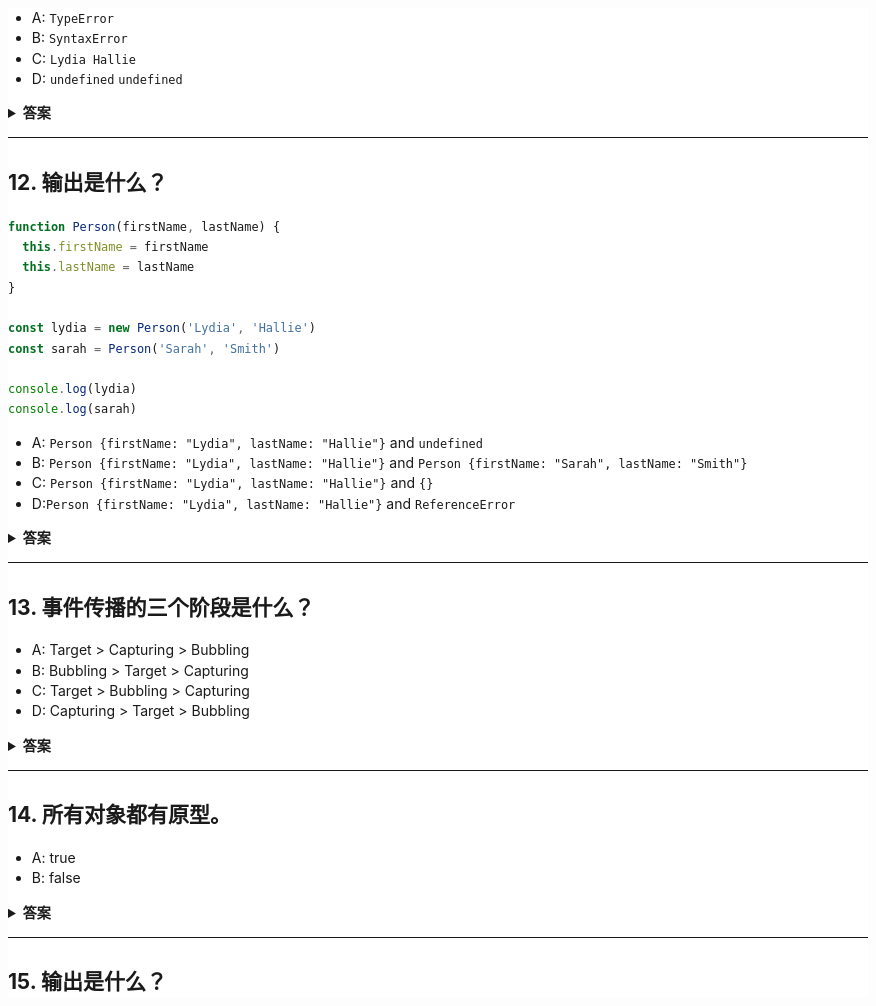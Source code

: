 - A: `TypeError`
- B: `SyntaxError`
- C: `Lydia Hallie`
- D: `undefined` `undefined`

<details><summary><b>答案</b></summary></details>

---

## 12. 输出是什么？

```javascript
function Person(firstName, lastName) {
  this.firstName = firstName
  this.lastName = lastName
}

const lydia = new Person('Lydia', 'Hallie')
const sarah = Person('Sarah', 'Smith')

console.log(lydia)
console.log(sarah)
```

- A: `Person {firstName: "Lydia", lastName: "Hallie"}` and `undefined`
- B: `Person {firstName: "Lydia", lastName: "Hallie"}` and `Person {firstName: "Sarah", lastName: "Smith"}`
- C: `Person {firstName: "Lydia", lastName: "Hallie"}` and `{}`
- D:`Person {firstName: "Lydia", lastName: "Hallie"}` and `ReferenceError`

<details><summary><b>答案</b></summary></details>

---

## 13. 事件传播的三个阶段是什么？

- A: Target > Capturing > Bubbling
- B: Bubbling > Target > Capturing
- C: Target > Bubbling > Capturing
- D: Capturing > Target > Bubbling

<details><summary><b>答案</b></summary></details>

---

## 14. 所有对象都有原型。

- A: true
- B: false

<details><summary><b>答案</b></summary></details>

---

## 15. 输出是什么？
